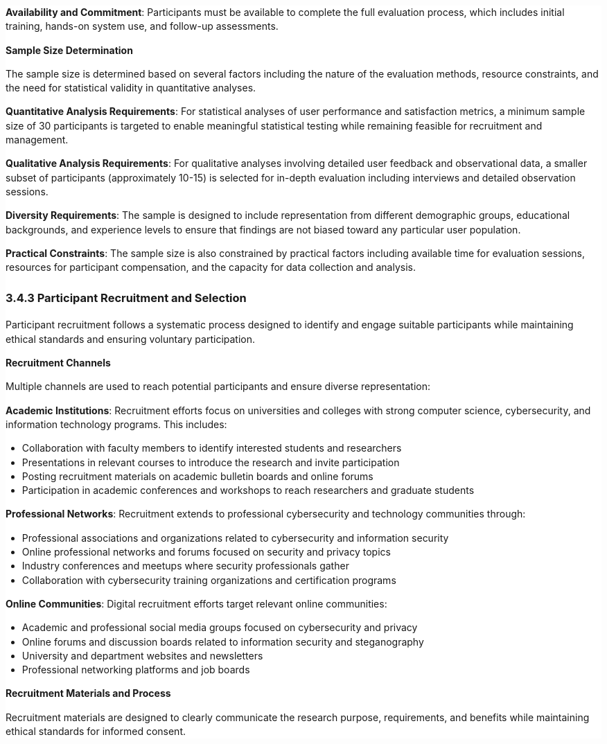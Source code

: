 **Availability and Commitment**: Participants must be available to complete the full evaluation process, which includes initial training, hands-on system use, and follow-up assessments.

**Sample Size Determination**

The sample size is determined based on several factors including the nature of the evaluation methods, resource constraints, and the need for statistical validity in quantitative analyses.

**Quantitative Analysis Requirements**: For statistical analyses of user performance and satisfaction metrics, a minimum sample size of 30 participants is targeted to enable meaningful statistical testing while remaining feasible for recruitment and management.

**Qualitative Analysis Requirements**: For qualitative analyses involving detailed user feedback and observational data, a smaller subset of participants (approximately 10-15) is selected for in-depth evaluation including interviews and detailed observation sessions.

**Diversity Requirements**: The sample is designed to include representation from different demographic groups, educational backgrounds, and experience levels to ensure that findings are not biased toward any particular user population.

**Practical Constraints**: The sample size is also constrained by practical factors including available time for evaluation sessions, resources for participant compensation, and the capacity for data collection and analysis.

### **3.4.3 Participant Recruitment and Selection**

Participant recruitment follows a systematic process designed to identify and engage suitable participants while maintaining ethical standards and ensuring voluntary participation.

**Recruitment Channels**

Multiple channels are used to reach potential participants and ensure diverse representation:

**Academic Institutions**: Recruitment efforts focus on universities and colleges with strong computer science, cybersecurity, and information technology programs. This includes:
- Collaboration with faculty members to identify interested students and researchers
- Presentations in relevant courses to introduce the research and invite participation
- Posting recruitment materials on academic bulletin boards and online forums
- Participation in academic conferences and workshops to reach researchers and graduate students

**Professional Networks**: Recruitment extends to professional cybersecurity and technology communities through:
- Professional associations and organizations related to cybersecurity and information security
- Online professional networks and forums focused on security and privacy topics
- Industry conferences and meetups where security professionals gather
- Collaboration with cybersecurity training organizations and certification programs

**Online Communities**: Digital recruitment efforts target relevant online communities:
- Academic and professional social media groups focused on cybersecurity and privacy
- Online forums and discussion boards related to information security and steganography
- University and department websites and newsletters
- Professional networking platforms and job boards

**Recruitment Materials and Process**

Recruitment materials are designed to clearly communicate the research purpose, requirements, and benefits while maintaining ethical standards for informed consent.
